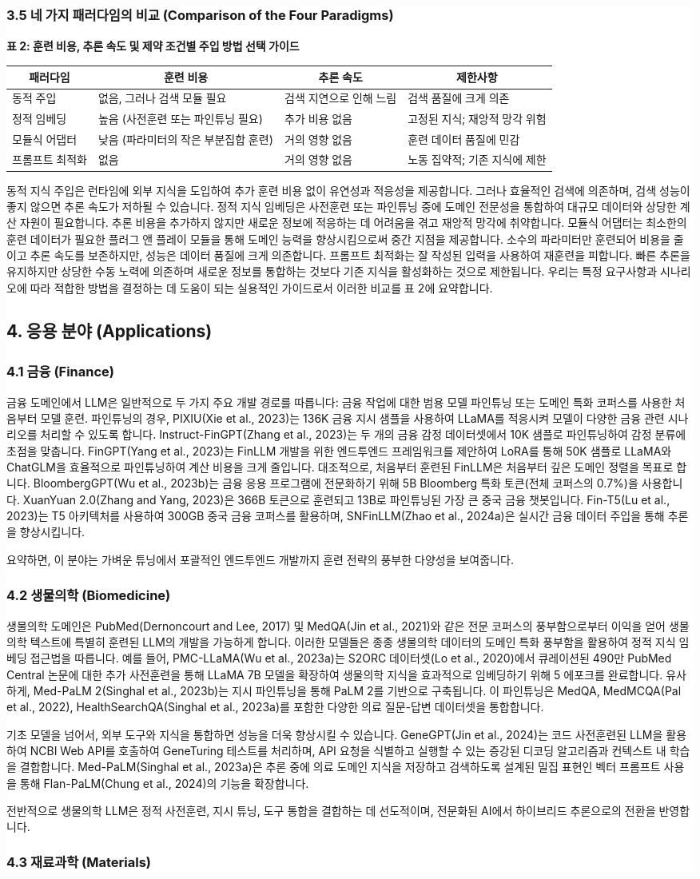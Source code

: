 ### 3.5 네 가지 패러다임의 비교 (Comparison of the Four Paradigms)

**표 2: 훈련 비용, 추론 속도 및 제약 조건별 주입 방법 선택 가이드**

| 패러다임 | 훈련 비용 | 추론 속도 | 제한사항 |
|----------|-----------|-----------|----------|
| 동적 주입 | 없음, 그러나 검색 모듈 필요 | 검색 지연으로 인해 느림 | 검색 품질에 크게 의존 |
| 정적 임베딩 | 높음 (사전훈련 또는 파인튜닝 필요) | 추가 비용 없음 | 고정된 지식; 재앙적 망각 위험 |
| 모듈식 어댑터 | 낮음 (파라미터의 작은 부분집합 훈련) | 거의 영향 없음 | 훈련 데이터 품질에 민감 |
| 프롬프트 최적화 | 없음 | 거의 영향 없음 | 노동 집약적; 기존 지식에 제한 |

동적 지식 주입은 런타임에 외부 지식을 도입하여 추가 훈련 비용 없이 유연성과 적응성을 제공합니다. 그러나 효율적인 검색에 의존하며, 검색 성능이 좋지 않으면 추론 속도가 저하될 수 있습니다. 정적 지식 임베딩은 사전훈련 또는 파인튜닝 중에 도메인 전문성을 통합하여 대규모 데이터와 상당한 계산 자원이 필요합니다. 추론 비용을 추가하지 않지만 새로운 정보에 적응하는 데 어려움을 겪고 재앙적 망각에 취약합니다. 모듈식 어댑터는 최소한의 훈련 데이터가 필요한 플러그 앤 플레이 모듈을 통해 도메인 능력을 향상시킴으로써 중간 지점을 제공합니다. 소수의 파라미터만 훈련되어 비용을 줄이고 추론 속도를 보존하지만, 성능은 데이터 품질에 크게 의존합니다. 프롬프트 최적화는 잘 작성된 입력을 사용하여 재훈련을 피합니다. 빠른 추론을 유지하지만 상당한 수동 노력에 의존하며 새로운 정보를 통합하는 것보다 기존 지식을 활성화하는 것으로 제한됩니다. 우리는 특정 요구사항과 시나리오에 따라 적합한 방법을 결정하는 데 도움이 되는 실용적인 가이드로서 이러한 비교를 표 2에 요약합니다.

## 4. 응용 분야 (Applications)

### 4.1 금융 (Finance)

금융 도메인에서 LLM은 일반적으로 두 가지 주요 개발 경로를 따릅니다: 금융 작업에 대한 범용 모델 파인튜닝 또는 도메인 특화 코퍼스를 사용한 처음부터 모델 훈련. 파인튜닝의 경우, PIXIU(Xie et al., 2023)는 136K 금융 지시 샘플을 사용하여 LLaMA를 적응시켜 모델이 다양한 금융 관련 시나리오를 처리할 수 있도록 합니다. Instruct-FinGPT(Zhang et al., 2023)는 두 개의 금융 감정 데이터셋에서 10K 샘플로 파인튜닝하여 감정 분류에 초점을 맞춥니다. FinGPT(Yang et al., 2023)는 FinLLM 개발을 위한 엔드투엔드 프레임워크를 제안하여 LoRA를 통해 50K 샘플로 LLaMA와 ChatGLM을 효율적으로 파인튜닝하여 계산 비용을 크게 줄입니다. 대조적으로, 처음부터 훈련된 FinLLM은 처음부터 깊은 도메인 정렬을 목표로 합니다. BloombergGPT(Wu et al., 2023b)는 금융 응용 프로그램에 전문화하기 위해 5B Bloomberg 특화 토큰(전체 코퍼스의 0.7%)을 사용합니다. XuanYuan 2.0(Zhang and Yang, 2023)은 366B 토큰으로 훈련되고 13B로 파인튜닝된 가장 큰 중국 금융 챗봇입니다. Fin-T5(Lu et al., 2023)는 T5 아키텍처를 사용하여 300GB 중국 금융 코퍼스를 활용하며, SNFinLLM(Zhao et al., 2024a)은 실시간 금융 데이터 주입을 통해 추론을 향상시킵니다.

요약하면, 이 분야는 가벼운 튜닝에서 포괄적인 엔드투엔드 개발까지 훈련 전략의 풍부한 다양성을 보여줍니다.

### 4.2 생물의학 (Biomedicine)

생물의학 도메인은 PubMed(Dernoncourt and Lee, 2017) 및 MedQA(Jin et al., 2021)와 같은 전문 코퍼스의 풍부함으로부터 이익을 얻어 생물의학 텍스트에 특별히 훈련된 LLM의 개발을 가능하게 합니다. 이러한 모델들은 종종 생물의학 데이터의 도메인 특화 풍부함을 활용하여 정적 지식 임베딩 접근법을 따릅니다. 예를 들어, PMC-LLaMA(Wu et al., 2023a)는 S2ORC 데이터셋(Lo et al., 2020)에서 큐레이션된 490만 PubMed Central 논문에 대한 추가 사전훈련을 통해 LLaMA 7B 모델을 확장하여 생물의학 지식을 효과적으로 임베딩하기 위해 5 에포크를 완료합니다. 유사하게, Med-PaLM 2(Singhal et al., 2023b)는 지시 파인튜닝을 통해 PaLM 2를 기반으로 구축됩니다. 이 파인튜닝은 MedQA, MedMCQA(Pal et al., 2022), HealthSearchQA(Singhal et al., 2023a)를 포함한 다양한 의료 질문-답변 데이터셋을 통합합니다.

기초 모델을 넘어서, 외부 도구와 지식을 통합하면 성능을 더욱 향상시킬 수 있습니다. GeneGPT(Jin et al., 2024)는 코드 사전훈련된 LLM을 활용하여 NCBI Web API를 호출하여 GeneTuring 테스트를 처리하며, API 요청을 식별하고 실행할 수 있는 증강된 디코딩 알고리즘과 컨텍스트 내 학습을 결합합니다. Med-PaLM(Singhal et al., 2023a)은 추론 중에 의료 도메인 지식을 저장하고 검색하도록 설계된 밀집 표현인 벡터 프롬프트 사용을 통해 Flan-PaLM(Chung et al., 2024)의 기능을 확장합니다.

전반적으로 생물의학 LLM은 정적 사전훈련, 지시 튜닝, 도구 통합을 결합하는 데 선도적이며, 전문화된 AI에서 하이브리드 추론으로의 전환을 반영합니다.

### 4.3 재료과학 (Materials)
